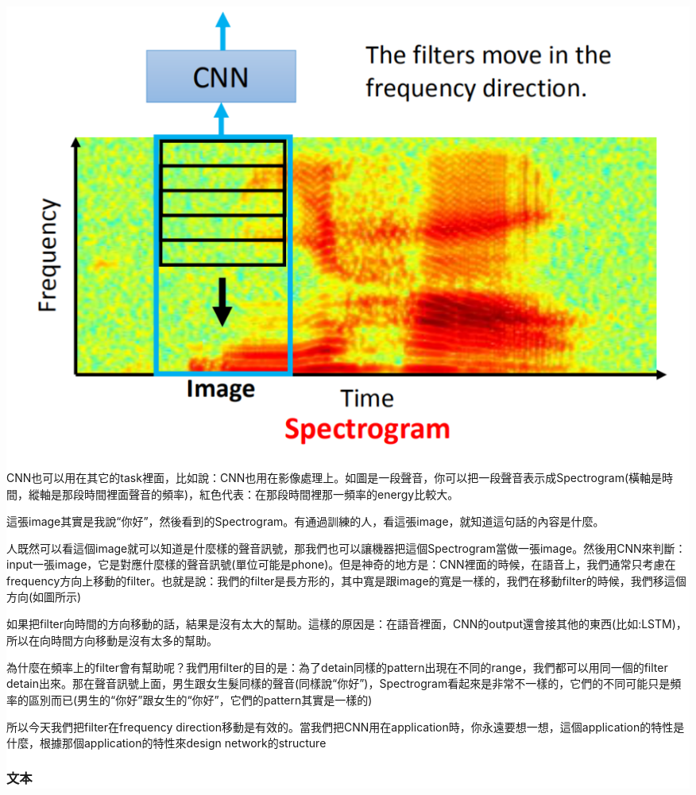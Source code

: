 ![](res/chapter21-40.png)

CNN也可以用在其它的task裡面，比如說：CNN也用在影像處理上。如圖是一段聲音，你可以把一段聲音表示成Spectrogram(橫軸是時間，縱軸是那段時間裡面聲音的頻率)，紅色代表：在那段時間裡那一頻率的energy比較大。

這張image其實是我說“你好”，然後看到的Spectrogram。有通過訓練的人，看這張image，就知道這句話的內容是什麼。

人既然可以看這個image就可以知道是什麼樣的聲音訊號，那我們也可以讓機器把這個Spectrogram當做一張image。然後用CNN來判斷：input一張image，它是對應什麼樣的聲音訊號(單位可能是phone)。但是神奇的地方是：CNN裡面的時候，在語音上，我們通常只考慮在frequency方向上移動的filter。也就是說：我們的filter是長方形的，其中寬是跟image的寬是一樣的，我們在移動filter的時候，我們移這個方向(如圖所示)

如果把filter向時間的方向移動的話，結果是沒有太大的幫助。這樣的原因是：在語音裡面，CNN的output還會接其他的東西(比如:LSTM)，所以在向時間方向移動是沒有太多的幫助。

為什麼在頻率上的filter會有幫助呢？我們用filter的目的是：為了detain同樣的pattern出現在不同的range，我們都可以用同一個的filter detain出來。那在聲音訊號上面，男生跟女生髮同樣的聲音(同樣說“你好”)，Spectrogram看起來是非常不一樣的，它們的不同可能只是頻率的區別而已(男生的“你好”跟女生的“你好”，它們的pattern其實是一樣的)


所以今天我們把filter在frequency direction移動是有效的。當我們把CNN用在application時，你永遠要想一想，這個application的特性是什麼，根據那個application的特性來design network的structure


### 文本